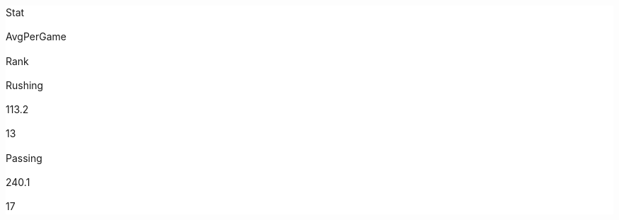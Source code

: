 <th style="text-align:left;">

Stat

</th>

<th style="text-align:right;">

AvgPerGame

</th>

<th style="text-align:right;">

Rank

</th>

</tr>

</thead>

<tbody>

<tr>

<td style="text-align:left;">

Rushing

</td>

<td style="text-align:right;">

113.2

</td>

<td style="text-align:right;">

13

</td>

</tr>

<tr>

<td style="text-align:left;">

Passing

</td>

<td style="text-align:right;">

240.1

</td>

<td style="text-align:right;">

17

</td>
